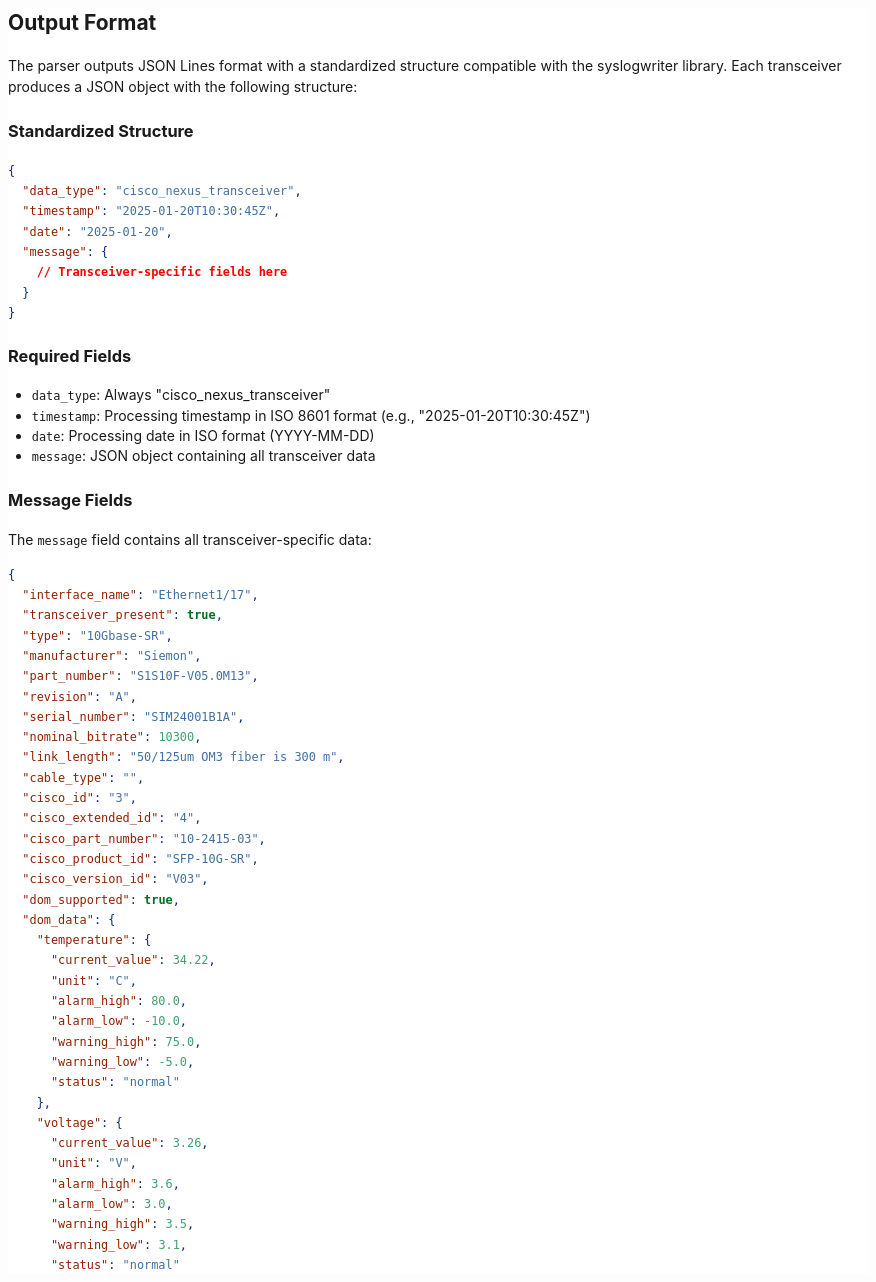 ## Output Format

The parser outputs JSON Lines format with a standardized structure compatible with the syslogwriter library. Each transceiver produces a JSON object with the following structure:

### Standardized Structure

```json
{
  "data_type": "cisco_nexus_transceiver",
  "timestamp": "2025-01-20T10:30:45Z",
  "date": "2025-01-20",
  "message": {
    // Transceiver-specific fields here
  }
}
```

### Required Fields

- `data_type`: Always "cisco_nexus_transceiver"
- `timestamp`: Processing timestamp in ISO 8601 format (e.g., "2025-01-20T10:30:45Z")
- `date`: Processing date in ISO format (YYYY-MM-DD)
- `message`: JSON object containing all transceiver data

### Message Fields

The `message` field contains all transceiver-specific data:

```json
{
  "interface_name": "Ethernet1/17",
  "transceiver_present": true,
  "type": "10Gbase-SR",
  "manufacturer": "Siemon",
  "part_number": "S1S10F-V05.0M13",
  "revision": "A",
  "serial_number": "SIM24001B1A",
  "nominal_bitrate": 10300,
  "link_length": "50/125um OM3 fiber is 300 m",
  "cable_type": "",
  "cisco_id": "3",
  "cisco_extended_id": "4",
  "cisco_part_number": "10-2415-03",
  "cisco_product_id": "SFP-10G-SR",
  "cisco_version_id": "V03",
  "dom_supported": true,
  "dom_data": {
    "temperature": {
      "current_value": 34.22,
      "unit": "C",
      "alarm_high": 80.0,
      "alarm_low": -10.0,
      "warning_high": 75.0,
      "warning_low": -5.0,
      "status": "normal"
    },
    "voltage": {
      "current_value": 3.26,
      "unit": "V",
      "alarm_high": 3.6,
      "alarm_low": 3.0,
      "warning_high": 3.5,
      "warning_low": 3.1,
      "status": "normal"
```